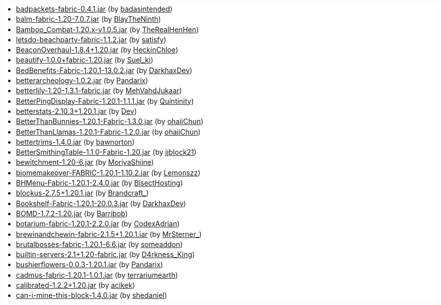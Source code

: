   * [badpackets-fabric-0.4.1.jar](https://www.curseforge.com/minecraft/mc-mods/badpackets/files/4438955) (by [badasintended](https://www.curseforge.com/members/badasintended/projects))
  * [balm-fabric-1.20-7.0.7.jar](https://www.curseforge.com/minecraft/mc-mods/balm-fabric/files/4670590) (by [BlayTheNinth](https://www.curseforge.com/members/BlayTheNinth/projects))
  * [Bamboo_Combat-1.20.x-v1.0.5.jar](https://www.curseforge.com/minecraft/mc-mods/bamboo-combat/files/4643264) (by [TheRealHenHen](https://www.curseforge.com/members/TheRealHenHen/projects))
  * [letsdo-beachparty-fabric-1.1.2.jar](https://www.curseforge.com/minecraft/mc-mods/beachparty/files/4696068) (by [satisfy](https://www.curseforge.com/members/satisfy/projects))
  * [BeaconOverhaul-1.8.4+1.20.jar](https://www.curseforge.com/minecraft/mc-mods/beaconoverhaul/files/4715716) (by [HeckinChloe](https://www.curseforge.com/members/HeckinChloe/projects))
  * [beautify-1.0.0+fabric-1.20.jar](https://www.curseforge.com/minecraft/mc-mods/beautify-refabricated/files/4605385) (by [Suel_ki](https://www.curseforge.com/members/Suel_ki/projects))
  * [BedBenefits-Fabric-1.20.1-13.0.2.jar](https://www.curseforge.com/minecraft/mc-mods/bed-benefits/files/4714732) (by [DarkhaxDev](https://www.curseforge.com/members/DarkhaxDev/projects))
  * [betterarcheology-1.0.2.jar](https://www.curseforge.com/minecraft/mc-mods/better-archeology/files/4600694) (by [Pandarix](https://www.curseforge.com/members/Pandarix/projects))
  * [betterlily-1.20-1.3.1-fabric.jar](https://www.curseforge.com/minecraft/mc-mods/better-lily-pads/files/4646699) (by [MehVahdJukaar](https://www.curseforge.com/members/MehVahdJukaar/projects))
  * [BetterPingDisplay-Fabric-1.20.1-1.1.1.jar](https://www.curseforge.com/minecraft/mc-mods/better-ping-display-fabric/files/4592448) (by [Quintinity](https://www.curseforge.com/members/Quintinity/projects))
  * [betterstats-2.10.3+1.20.1.jar](https://www.curseforge.com/minecraft/mc-mods/better-stats/files/4617433) (by [Dev](https://www.curseforge.com/members/Dev/projects))
  * [BetterThanBunnies-1.20.1-Fabric-1.3.0.jar](https://www.curseforge.com/minecraft/mc-mods/better-than-bunnies-fabric/files/4618842) (by [ohaiiChun](https://www.curseforge.com/members/ohaiiChun/projects))
  * [BetterThanLlamas-1.20.1-Fabric-1.2.0.jar](https://www.curseforge.com/minecraft/mc-mods/better-than-llamas-fabric/files/4618844) (by [ohaiiChun](https://www.curseforge.com/members/ohaiiChun/projects))
  * [bettertrims-1.4.0.jar](https://www.curseforge.com/minecraft/mc-mods/better-trims/files/4708118) (by [bawnorton](https://www.curseforge.com/members/bawnorton/projects))
  * [BetterSmithingTable-1.1.0-Fabric-1.20.jar](https://www.curseforge.com/minecraft/mc-mods/bettersmithingtable/files/4676755) (by [jjblock21](https://www.curseforge.com/members/jjblock21/projects))
  * [bewitchment-1.20-6.jar](https://www.curseforge.com/minecraft/mc-mods/bewitchment/files/4712975) (by [MoriyaShiine](https://www.curseforge.com/members/MoriyaShiine/projects))
  * [biomemakeover-FABRIC-1.20.1-1.10.2.jar](https://www.curseforge.com/minecraft/mc-mods/biome-makeover/files/4641296) (by [Lemonszz](https://www.curseforge.com/members/Lemonszz/projects))
  * [BHMenu-Fabric-1.20.1-2.4.0.jar](https://www.curseforge.com/minecraft/mc-mods/bisecthosting-server-integration-menu-fabric/files/4628876) (by [BisectHosting](https://www.curseforge.com/members/BisectHosting/projects))
  * [blockus-2.7.5+1.20.1.jar](https://www.curseforge.com/minecraft/mc-mods/blockus/files/4707565) (by [Brandcraft_](https://www.curseforge.com/members/Brandcraft_/projects))
  * [Bookshelf-Fabric-1.20.1-20.0.3.jar](https://www.curseforge.com/minecraft/mc-mods/bookshelf/files/4714738) (by [DarkhaxDev](https://www.curseforge.com/members/DarkhaxDev/projects))
  * [BOMD-1.7.2-1.20.jar](https://www.curseforge.com/minecraft/mc-mods/bosses-of-mass-destruction/files/4674359) (by [Barribob](https://www.curseforge.com/members/Barribob/projects))
  * [botarium-fabric-1.20.1-2.2.0.jar](https://www.curseforge.com/minecraft/mc-mods/botarium/files/4672474) (by [CodexAdrian](https://www.curseforge.com/members/CodexAdrian/projects))
  * [brewinandchewin-fabric-2.1.5+1.20.1.jar](https://www.curseforge.com/minecraft/mc-mods/brewin-and-chewin-fabric/files/4677954) (by [MrSterner_](https://www.curseforge.com/members/MrSterner_/projects))
  * [brutalbosses-fabric-1.20.1-6.6.jar](https://www.curseforge.com/minecraft/mc-mods/brutal-bosses-dungeon/files/4707435) (by [someaddon](https://www.curseforge.com/members/someaddon/projects))
  * [builtin-servers-2.1+1.20-fabric.jar](https://www.curseforge.com/minecraft/mc-mods/builtin-servers/files/4716368) (by [D4rkness_King](https://www.curseforge.com/members/D4rkness_King/projects))
  * [bushierflowers-0.0.3-1.20.1.jar](https://www.curseforge.com/minecraft/mc-mods/bushier-flowers/files/4582654) (by [Pandarix](https://www.curseforge.com/members/Pandarix/projects))
  * [cadmus-fabric-1.20.1-1.0.1.jar](https://www.curseforge.com/minecraft/mc-mods/cadmus/files/4709854) (by [terrariumearth](https://www.curseforge.com/members/terrariumearth/projects))
  * [calibrated-1.2.2+1.20.jar](https://www.curseforge.com/minecraft/mc-mods/calibrated/files/4691085) (by [acikek](https://www.curseforge.com/members/acikek/projects))
  * [can-i-mine-this-block-1.4.0.jar](https://www.curseforge.com/minecraft/mc-mods/can-i-mine-this-block/files/4592973) (by [shedaniel](https://www.curseforge.com/members/shedaniel/projects))